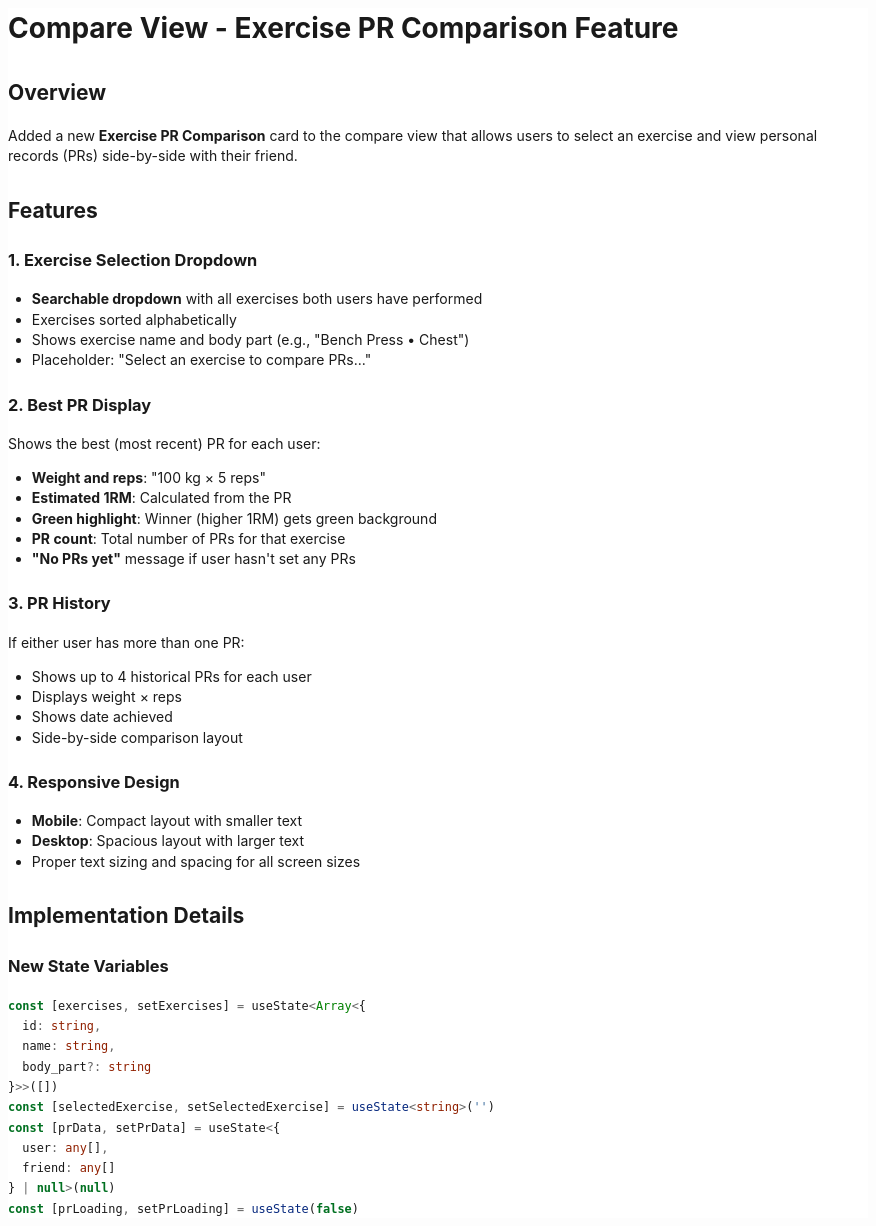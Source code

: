 # Compare View - Exercise PR Comparison Feature

## Overview

Added a new **Exercise PR Comparison** card to the compare view that allows users to select an exercise and view personal records (PRs) side-by-side with their friend.

## Features

### 1. Exercise Selection Dropdown

- **Searchable dropdown** with all exercises both users have performed
- Exercises sorted alphabetically
- Shows exercise name and body part (e.g., "Bench Press • Chest")
- Placeholder: "Select an exercise to compare PRs..."

### 2. Best PR Display

Shows the best (most recent) PR for each user:
- **Weight and reps**: "100 kg × 5 reps"
- **Estimated 1RM**: Calculated from the PR
- **Green highlight**: Winner (higher 1RM) gets green background
- **PR count**: Total number of PRs for that exercise
- **"No PRs yet"** message if user hasn't set any PRs

### 3. PR History

If either user has more than one PR:
- Shows up to 4 historical PRs for each user
- Displays weight × reps
- Shows date achieved
- Side-by-side comparison layout

### 4. Responsive Design

- **Mobile**: Compact layout with smaller text
- **Desktop**: Spacious layout with larger text
- Proper text sizing and spacing for all screen sizes

## Implementation Details

### New State Variables

```typescript
const [exercises, setExercises] = useState<Array<{
  id: string, 
  name: string, 
  body_part?: string
}>>([])
const [selectedExercise, setSelectedExercise] = useState<string>('')
const [prData, setPrData] = useState<{
  user: any[], 
  friend: any[]
} | null>(null)
const [prLoading, setPrLoading] = useState(false)
```
